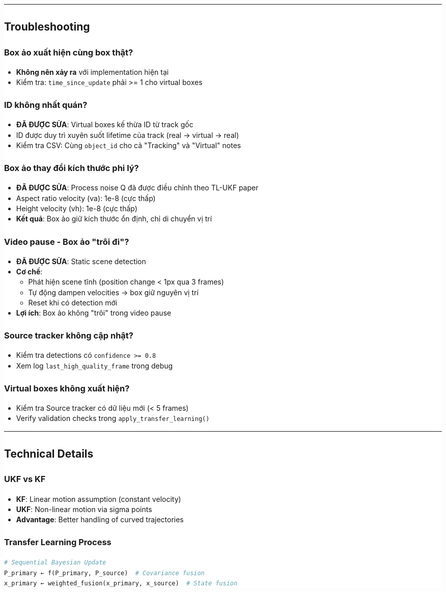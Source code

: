
---

## Troubleshooting

### Box ảo xuất hiện cùng box thật?
- **Không nên xảy ra** với implementation hiện tại
- Kiểm tra: `time_since_update` phải >= 1 cho virtual boxes

### ID không nhất quán?
- **ĐÃ ĐƯỢC SỬA**: Virtual boxes kế thừa ID từ track gốc
- ID được duy trì xuyên suốt lifetime của track (real → virtual → real)
- Kiểm tra CSV: Cùng `object_id` cho cả "Tracking" và "Virtual" notes

### Box ảo thay đổi kích thước phi lý?
- **ĐÃ ĐƯỢC SỬA**: Process noise Q đã được điều chỉnh theo TL-UKF paper
- Aspect ratio velocity (va): 1e-8 (cực thấp)
- Height velocity (vh): 1e-8 (cực thấp)
- **Kết quả**: Box ảo giữ kích thước ổn định, chỉ di chuyển vị trí

### Video pause - Box ảo "trôi đi"?
- **ĐÃ ĐƯỢC SỬA**: Static scene detection
- **Cơ chế**: 
  - Phát hiện scene tĩnh (position change < 1px qua 3 frames)
  - Tự động dampen velocities → box giữ nguyên vị trí
  - Reset khi có detection mới
- **Lợi ích**: Box ảo không "trôi" trong video pause

### Source tracker không cập nhật?
- Kiểm tra detections có `confidence >= 0.8`
- Xem log `last_high_quality_frame` trong debug

### Virtual boxes không xuất hiện?
- Kiểm tra Source tracker có dữ liệu mới (< 5 frames)
- Verify validation checks trong `apply_transfer_learning()`

---

## Technical Details

### UKF vs KF
- **KF**: Linear motion assumption (constant velocity)
- **UKF**: Non-linear motion via sigma points
- **Advantage**: Better handling of curved trajectories

### Transfer Learning Process
```python
# Sequential Bayesian Update
P_primary ← f(P_primary, P_source)  # Covariance fusion
x_primary ← weighted_fusion(x_primary, x_source)  # State fusion
```

